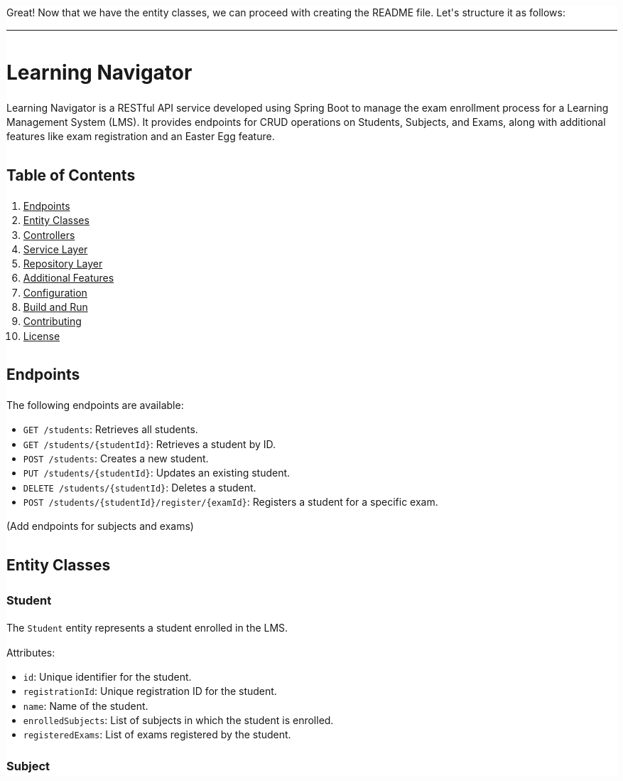 Great! Now that we have the entity classes, we can proceed with creating the README file. Let's structure it as follows:

---

# Learning Navigator

Learning Navigator is a RESTful API service developed using Spring Boot to manage the exam enrollment process for a Learning Management System (LMS). It provides endpoints for CRUD operations on Students, Subjects, and Exams, along with additional features like exam registration and an Easter Egg feature.

## Table of Contents

1. [Endpoints](#endpoints)
2. [Entity Classes](#entity-classes)
3. [Controllers](#controllers)
4. [Service Layer](#service-layer)
5. [Repository Layer](#repository-layer)
6. [Additional Features](#additional-features)
7. [Configuration](#configuration)
8. [Build and Run](#build-and-run)
9. [Contributing](#contributing)
10. [License](#license)

## Endpoints

The following endpoints are available:

- `GET /students`: Retrieves all students.
- `GET /students/{studentId}`: Retrieves a student by ID.
- `POST /students`: Creates a new student.
- `PUT /students/{studentId}`: Updates an existing student.
- `DELETE /students/{studentId}`: Deletes a student.
- `POST /students/{studentId}/register/{examId}`: Registers a student for a specific exam.

(Add endpoints for subjects and exams)

## Entity Classes

### Student

The `Student` entity represents a student enrolled in the LMS.

Attributes:
- `id`: Unique identifier for the student.
- `registrationId`: Unique registration ID for the student.
- `name`: Name of the student.
- `enrolledSubjects`: List of subjects in which the student is enrolled.
- `registeredExams`: List of exams registered by the student.

### Subject
